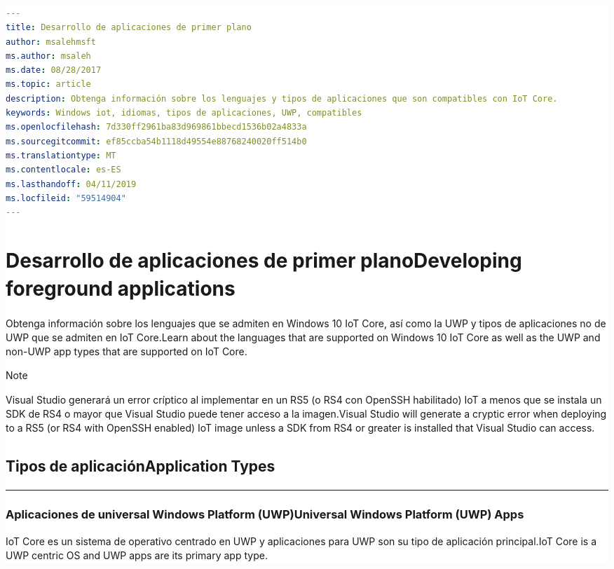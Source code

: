 ```yaml
---
title: Desarrollo de aplicaciones de primer plano
author: msalehmsft
ms.author: msaleh
ms.date: 08/28/2017
ms.topic: article
description: Obtenga información sobre los lenguajes y tipos de aplicaciones que son compatibles con IoT Core.
keywords: Windows iot, idiomas, tipos de aplicaciones, UWP, compatibles
ms.openlocfilehash: 7d330ff2961ba83d969861bbecd1536b02a4833a
ms.sourcegitcommit: ef85ccba54b1118d49554e88768240020ff514b0
ms.translationtype: MT
ms.contentlocale: es-ES
ms.lasthandoff: 04/11/2019
ms.locfileid: "59514904"
---
```

# <a name="developing-foreground-applications"></a><span data-ttu-id="41fc4-104">Desarrollo de aplicaciones de primer plano</span><span class="sxs-lookup"><span data-stu-id="41fc4-104">Developing foreground applications</span></span>
<span data-ttu-id="41fc4-105">Obtenga información sobre los lenguajes que se admiten en Windows 10 IoT Core, así como la UWP y tipos de aplicaciones no de UWP que se admiten en IoT Core.</span><span class="sxs-lookup"><span data-stu-id="41fc4-105">Learn about the languages that are supported on Windows 10 IoT Core as well as the UWP and non-UWP app types that are supported on IoT Core.</span></span>


> [!NOTE]
> <span data-ttu-id="41fc4-106">Visual Studio generará un error críptico al implementar en un RS5 (o RS4 con OpenSSH habilitado) IoT a menos que se instala un SDK de RS4 o mayor que Visual Studio puede tener acceso a la imagen.</span><span class="sxs-lookup"><span data-stu-id="41fc4-106">Visual Studio will generate a cryptic error when deploying to a RS5 (or RS4 with OpenSSH enabled) IoT image unless a SDK from RS4 or greater is installed that Visual Studio can access.</span></span>

## <a name="application-types"></a><span data-ttu-id="41fc4-107">Tipos de aplicación</span><span class="sxs-lookup"><span data-stu-id="41fc4-107">Application Types</span></span>
___

### <a name="universal-windows-platform-uwp-apps"></a><span data-ttu-id="41fc4-108">Aplicaciones de universal Windows Platform (UWP)</span><span class="sxs-lookup"><span data-stu-id="41fc4-108">Universal Windows Platform (UWP) Apps</span></span>
<span data-ttu-id="41fc4-109">IoT Core es un sistema de operativo centrado en UWP y aplicaciones para UWP son su tipo de aplicación principal.</span><span class="sxs-lookup"><span data-stu-id="41fc4-109">IoT Core is a UWP centric OS and UWP apps are its primary app type.</span></span>
